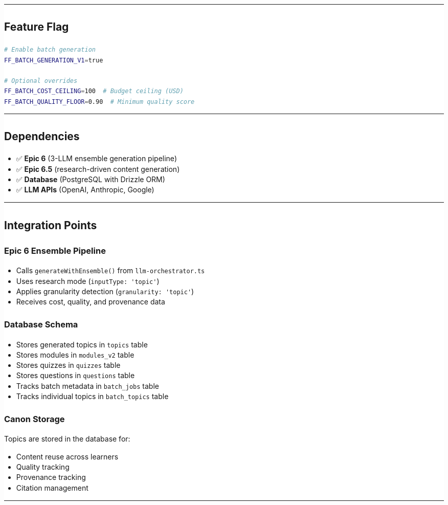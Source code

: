 
---

## Feature Flag

```bash
# Enable batch generation
FF_BATCH_GENERATION_V1=true

# Optional overrides
FF_BATCH_COST_CEILING=100  # Budget ceiling (USD)
FF_BATCH_QUALITY_FLOOR=0.90  # Minimum quality score
```

---

## Dependencies

- ✅ **Epic 6** (3-LLM ensemble generation pipeline)
- ✅ **Epic 6.5** (research-driven content generation)
- ✅ **Database** (PostgreSQL with Drizzle ORM)
- ✅ **LLM APIs** (OpenAI, Anthropic, Google)

---

## Integration Points

### Epic 6 Ensemble Pipeline

- Calls `generateWithEnsemble()` from `llm-orchestrator.ts`
- Uses research mode (`inputType: 'topic'`)
- Applies granularity detection (`granularity: 'topic'`)
- Receives cost, quality, and provenance data

### Database Schema

- Stores generated topics in `topics` table
- Stores modules in `modules_v2` table
- Stores quizzes in `quizzes` table
- Stores questions in `questions` table
- Tracks batch metadata in `batch_jobs` table
- Tracks individual topics in `batch_topics` table

### Canon Storage

Topics are stored in the database for:
- Content reuse across learners
- Quality tracking
- Provenance tracking
- Citation management

---

